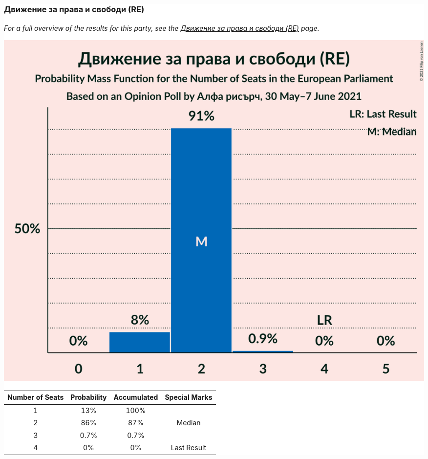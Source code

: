 ### Движение за права и свободи (RE)

*For a full overview of the results for this party, see the [Движение за права и свободи (RE)](party-движениезаправаисвободиre.html) page.*

![Graph with seats probability mass function not yet produced](2021-06-07-Алфарисърч-seats-pmf-движениезаправаисвободиre.png "Seats Probability Mass Function")

| Number of Seats | Probability | Accumulated | Special Marks |
|:---------------:|:-----------:|:-----------:|:-------------:|
| 1 | 13% | 100% |  |
| 2 | 86% | 87% | Median |
| 3 | 0.7% | 0.7% |  |
| 4 | 0% | 0% | Last Result |
